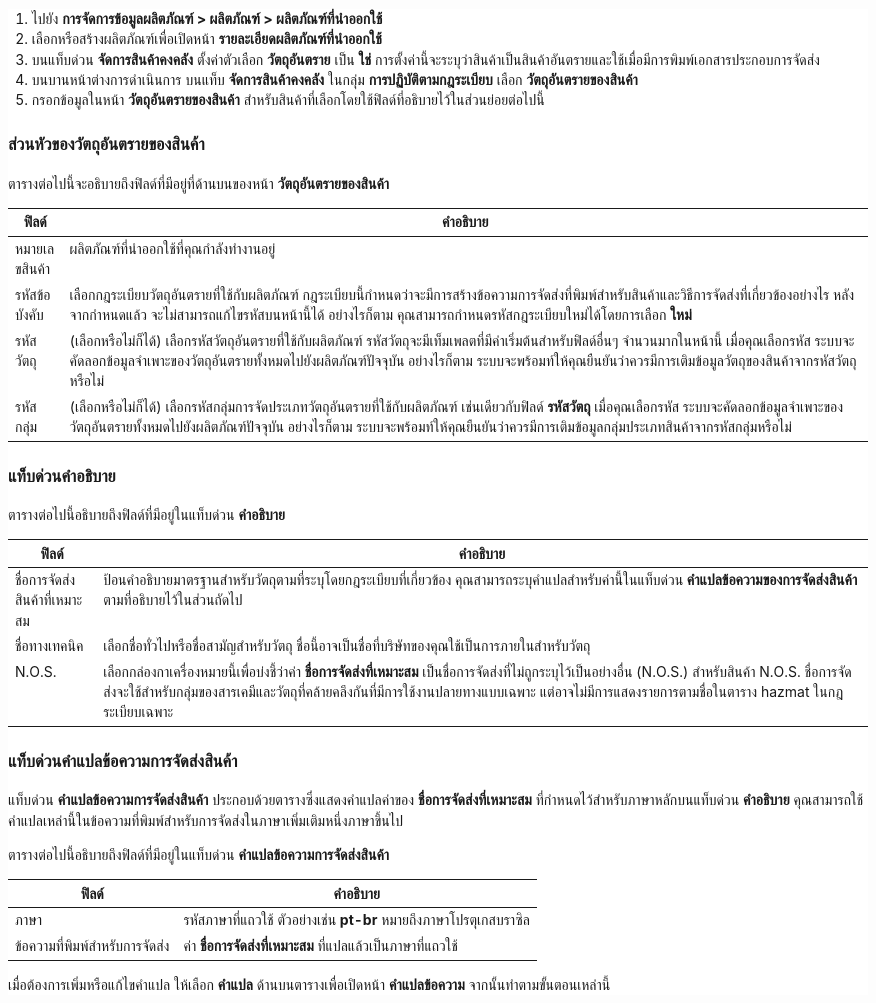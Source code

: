 1. ไปยัง **การจัดการข้อมูลผลิตภัณฑ์ \> ผลิตภัณฑ์ \> ผลิตภัณฑ์ที่นำออกใช้**
1. เลือกหรือสร้างผลิตภัณฑ์เพื่อเปิดหน้า **รายละเอียดผลิตภัณฑ์ที่นำออกใช้**
1. บนแท็บด่วน **จัดการสินค้าคงคลัง** ตั้งค่าตัวเลือก **วัตถุอันตราย** เป็น **ใช่** การตั้งค่านี้จะระบุว่าสินค้าเป็นสินค้าอันตรายและใช้เมื่อมีการพิมพ์เอกสารประกอบการจัดส่ง
1. บนบานหน้าต่างการดำเนินการ บนแท็บ **จัดการสินค้าคงคลัง** ในกลุ่ม **การปฏิบัติตามกฎระเบียบ** เลือก **วัตถุอันตรายของสินค้า**
1. กรอกข้อมูลในหน้า **วัตถุอันตรายของสินค้า** สำหรับสินค้าที่เลือกโดยใช้ฟิลด์ที่อธิบายไว้ในส่วนย่อยต่อไปนี้

### <a name="item-hazardous-materials-header"></a>ส่วนหัวของวัตถุอันตรายของสินค้า

ตารางต่อไปนี้จะอธิบายถึงฟิลด์ที่มีอยู่ที่ด้านบนของหน้า **วัตถุอันตรายของสินค้า**

| ฟิลด์ | คำอธิบาย |
|---|---|
| หมายเลขสินค้า | ผลิตภัณฑ์ที่นำออกใช้ที่คุณกำลังทำงานอยู่ |
| รหัสข้อบังคับ | เลือกกฎระเบียบวัตถุอันตรายที่ใช้กับผลิตภัณฑ์ กฎระเบียบนี้กำหนดว่าจะมีการสร้างข้อความการจัดส่งที่พิมพ์สำหรับสินค้าและวิธีการจัดส่งที่เกี่ยวข้องอย่างไร หลังจากกำหนดแล้ว จะไม่สามารถแก้ไขรหัสบนหน้านี้ได้ อย่างไรก็ตาม คุณสามารถกำหนดรหัสกฎระเบียบใหม่ได้โดยการเลือก **ใหม่** |
| รหัสวัตถุ | (เลือกหรือไม่ก็ได้) เลือกรหัสวัตถุอันตรายที่ใช้กับผลิตภัณฑ์ รหัสวัตถุจะมีเท็มเพลตที่มีค่าเริ่มต้นสำหรับฟิลด์อื่นๆ จำนวนมากในหน้านี้ เมื่อคุณเลือกรหัส ระบบจะคัดลอกข้อมูลจำเพาะของวัตถุอันตรายทั้งหมดไปยังผลิตภัณฑ์ปัจจุบัน อย่างไรก็ตาม ระบบจะพร้อมท์ให้คุณยืนยันว่าควรมีการเติมข้อมูลวัตถุของสินค้าจากรหัสวัตถุหรือไม่ |
| รหัสกลุ่ม | (เลือกหรือไม่ก็ได้) เลือกรหัสกลุ่มการจัดประเภทวัตถุอันตรายที่ใช้กับผลิตภัณฑ์ เช่นเดียวกับฟิลด์ **รหัสวัตถุ** เมื่อคุณเลือกรหัส ระบบจะคัดลอกข้อมูลจำเพาะของวัตถุอันตรายทั้งหมดไปยังผลิตภัณฑ์ปัจจุบัน อย่างไรก็ตาม ระบบจะพร้อมท์ให้คุณยืนยันว่าควรมีการเติมข้อมูลกลุ่มประเภทสินค้าจากรหัสกลุ่มหรือไม่ |

### <a name="descriptions-fasttab"></a><a name="hazmat-description"></a>แท็บด่วนคำอธิบาย

ตารางต่อไปนี้อธิบายถึงฟิลด์ที่มีอยู่ในแท็บด่วน **คำอธิบาย**

| ฟิลด์ | คำอธิบาย |
|---|---|
| ชื่อการจัดส่งสินค้าที่เหมาะสม | ป้อนคำอธิบายมาตรฐานสำหรับวัตถุตามที่ระบุโดยกฎระเบียบที่เกี่ยวข้อง คุณสามารถระบุคำแปลสำหรับค่านี้ในแท็บด่วน **คำแปลข้อความของการจัดส่งสินค้า** ตามที่อธิบายไว้ในส่วนถัดไป |
| ชื่อทางเทคนิค | เลือกชื่อทั่วไปหรือชื่อสามัญสำหรับวัตถุ ชื่อนี้อาจเป็นชื่อที่บริษัทของคุณใช้เป็นการภายในสำหรับวัตถุ |
| N.O.S. | เลือกกล่องกาเครื่องหมายนี้เพื่อบ่งชี้ว่าค่า **ชื่อการจัดส่งที่เหมาะสม** เป็นชื่อการจัดส่งที่ไม่ถูกระบุไว้เป็นอย่างอื่น (N.O.S.) สำหรับสินค้า N.O.S. ชื่อการจัดส่งจะใช้สำหรับกลุ่มของสารเคมีและวัตถุที่คล้ายคลึงกันที่มีการใช้งานปลายทางแบบเฉพาะ แต่อาจไม่มีการแสดงรายการตามชื่อในตาราง hazmat ในกฎระเบียบเฉพาะ |

### <a name="item-ship-text-translation-fasttab"></a>แท็บด่วนคำแปลข้อความการจัดส่งสินค้า

แท็บด่วน **คำแปลข้อความการจัดส่งสินค้า** ประกอบด้วยตารางซึ่งแสดงคำแปลค่าของ **ชื่อการจัดส่งที่เหมาะสม** ที่กำหนดไว้สำหรับภาษาหลักบนแท็บด่วน **คำอธิบาย** คุณสามารถใช้คำแปลเหล่านี้ในข้อความที่พิมพ์สำหรับการจัดส่งในภาษาเพิ่มเติมหนึ่งภาษาขึ้นไป

ตารางต่อไปนี้อธิบายถึงฟิลด์ที่มีอยู่ในแท็บด่วน **คำแปลข้อความการจัดส่งสินค้า**


| ฟิลด์ | คำอธิบาย |
|---|---|
| ภาษา | รหัสภาษาที่แถวใช้ ตัวอย่างเช่น **pt-br** หมายถึงภาษาโปรตุเกสบราซิล |
| ข้อความที่พิมพ์สำหรับการจัดส่ง | ค่า **ชื่อการจัดส่งที่เหมาะสม** ที่แปลแล้วเป็นภาษาที่แถวใช้ |

เมื่อต้องการเพิ่มหรือแก้ไขคำแปล ให้เลือก **คำแปล** ด้านบนตารางเพื่อเปิดหน้า **คำแปลข้อความ** จากนั้นทำตามขั้นตอนเหล่านี้
